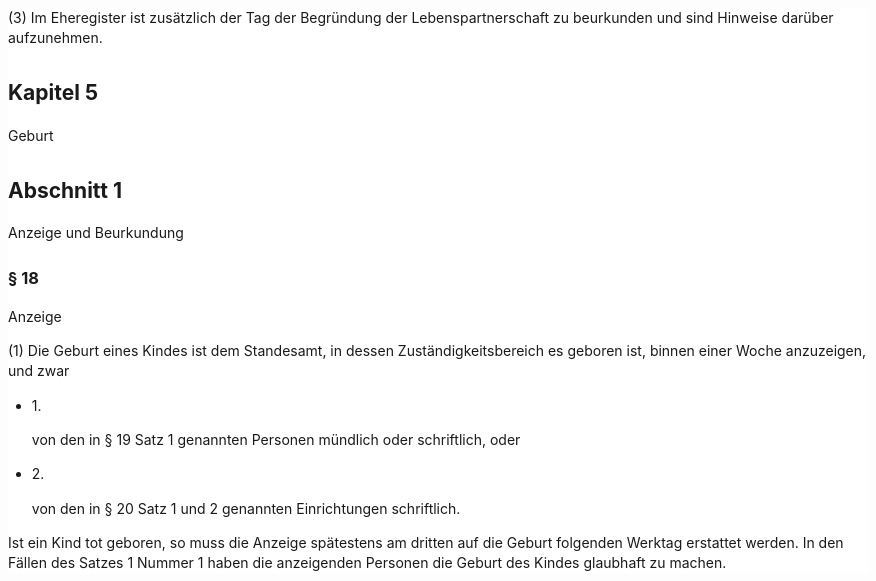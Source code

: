 </div>

<div class="jurAbsatz">

(3) Im Eheregister ist zusätzlich der Tag der Begründung der
Lebenspartnerschaft zu beurkunden und sind Hinweise darüber aufzunehmen.

</div>

</div>

</div>

</div>

<span id="BJNR012210007BJNG000700000.html"></span>

## Kapitel 5  
Geburt

<span id="BJNR012210007BJNG000800000.html"></span>

## Abschnitt 1  
Anzeige und Beurkundung

<span id="BJNR012210007BJNE001902116.html"></span>

### § 18  
Anzeige

<div>

<div class="jnhtml">

<div>

<div class="jurAbsatz">

(1) Die Geburt eines Kindes ist dem Standesamt, in dessen
Zuständigkeitsbereich es geboren ist, binnen einer Woche anzuzeigen,
und zwar

  - 1\.
    
    <div style="">
    
    von den in § 19 Satz 1 genannten Personen mündlich oder schriftlich,
    oder
    
    </div>

  - 2\.
    
    <div style="">
    
    von den in § 20 Satz 1 und 2 genannten Einrichtungen schriftlich.
    
    </div>

Ist ein Kind tot geboren, so muss die Anzeige spätestens am dritten auf
die Geburt folgenden Werktag erstattet werden. In den Fällen des Satzes
1 Nummer 1 haben die anzeigenden Personen die Geburt des Kindes
glaubhaft zu machen.
